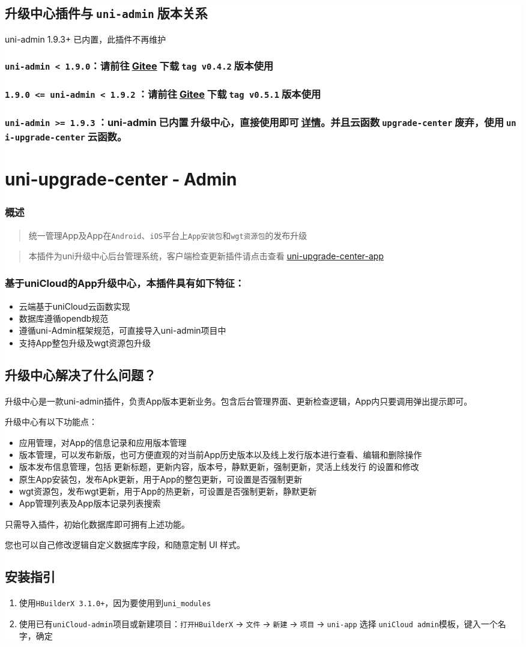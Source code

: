 ## 升级中心插件与 `uni-admin` 版本关系

uni-admin 1.9.3+ 已内置，此插件不再维护

### `uni-admin < 1.9.0`：请前往 [Gitee](https://gitee.com/dcloud/uni-upgrade-center/releases) 下载 `tag v0.4.2` 版本使用
### `1.9.0 <= uni-admin < 1.9.2` ：请前往 [Gitee](https://gitee.com/dcloud/uni-upgrade-center/releases) 下载 `tag v0.5.1` 版本使用
### `uni-admin >= 1.9.3` ：uni-admin 已内置 升级中心，直接使用即可 [详情](https://uniapp.dcloud.io/uniCloud/admin.html#app-manager)。并且云函数 `upgrade-center` 废弃，使用 `uni-upgrade-center` 云函数。

# uni-upgrade-center - Admin

### 概述

> 统一管理App及App在`Android`、`iOS`平台上`App安装包`和`wgt资源包`的发布升级

> 本插件为uni升级中心后台管理系统，客户端检查更新插件请点击查看 [uni-upgrade-center-app](https://ext.dcloud.net.cn/plugin?id=4542)

### 基于uniCloud的App升级中心，本插件具有如下特征：
  - 云端基于uniCloud云函数实现
  - 数据库遵循opendb规范
  - 遵循uni-Admin框架规范，可直接导入uni-admin项目中
  - 支持App整包升级及wgt资源包升级

## 升级中心解决了什么问题？

升级中心是一款uni-admin插件，负责App版本更新业务。包含后台管理界面、更新检查逻辑，App内只要调用弹出提示即可。

升级中心有以下功能点：

- 应用管理，对App的信息记录和应用版本管理
- 版本管理，可以发布新版，也可方便直观的对当前App历史版本以及线上发行版本进行查看、编辑和删除操作
- 版本发布信息管理，包括 更新标题，更新内容，版本号，静默更新，强制更新，灵活上线发行 的设置和修改
- 原生App安装包，发布Apk更新，用于App的整包更新，可设置是否强制更新
- wgt资源包，发布wgt更新，用于App的热更新，可设置是否强制更新，静默更新
- App管理列表及App版本记录列表搜索

只需导入插件，初始化数据库即可拥有上述功能。

您也可以自己修改逻辑自定义数据库字段，和随意定制 UI 样式。

## 安装指引

1. 使用`HBuilderX 3.1.0+`，因为要使用到`uni_modules`

2. 使用已有`uniCloud-admin`项目或新建项目：`打开HBuilderX` -> `文件` -> `新建` -> `项目` -> `uni-app` 选择 `uniCloud admin`模板，键入一个名字，确定
